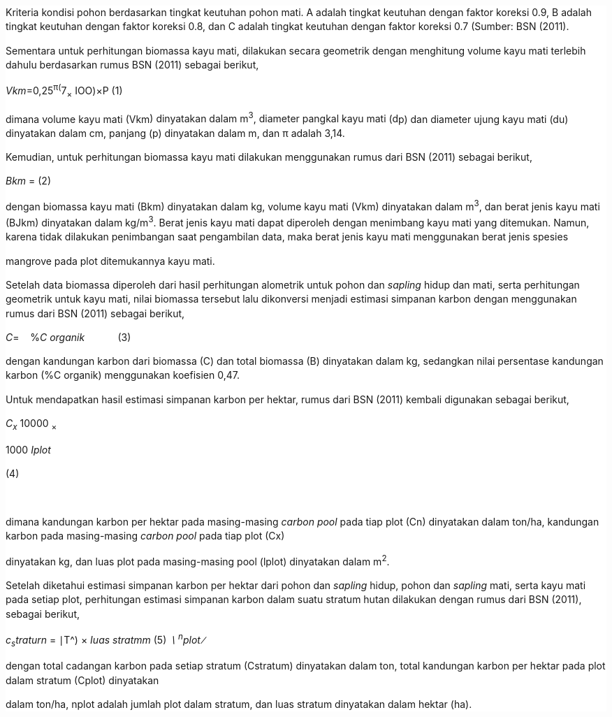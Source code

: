 <p><span class="font11">Kriteria kondisi pohon berdasarkan tingkat keutuhan pohon mati. A adalah tingkat keutuhan dengan faktor koreksi 0.9, B adalah tingkat keutuhan dengan faktor koreksi 0.8, dan C adalah tingkat keutuhan dengan faktor koreksi 0.7 (Sumber: BSN (2011).</span></p>
<p><span class="font11">Sementara untuk perhitungan biomassa kayu mati, dilakukan secara geometrik dengan menghitung volume kayu mati terlebih dahulu berdasarkan rumus BSN (2011) sebagai berikut,</span></p>
<p><span class="font8" style="font-style:italic;">Vkm</span><span class="font11">=0,25<sup>π(</sup>7<sub>×</sub> IOO)×P (1)</span></p>
<p><span class="font11">dimana volume kayu mati (V</span><span class="font7">km</span><span class="font11">) dinyatakan dalam m<sup>3</sup>, diameter pangkal kayu mati (d</span><span class="font7">p</span><span class="font11">) dan diameter ujung kayu mati (d</span><span class="font7">u</span><span class="font11">) dinyatakan dalam cm, panjang (p) dinyatakan dalam m, dan </span><span class="font2">π </span><span class="font11">adalah 3,14.</span></p>
<p><span class="font11">Kemudian, untuk perhitungan biomassa kayu mati dilakukan menggunakan rumus dari BSN (2011) sebagai berikut,</span></p>
<p><span class="font8" style="font-style:italic;">Bkm</span><span class="font11"> = (2)</span></p>
<p><span class="font11">dengan biomassa kayu mati (B</span><span class="font7">km</span><span class="font11">) dinyatakan dalam kg, volume kayu mati (V</span><span class="font7">km</span><span class="font11">) dinyatakan dalam m<sup>3</sup>, dan berat jenis kayu mati (BJ</span><span class="font7">km</span><span class="font11">) dinyatakan dalam kg/m<sup>3</sup>. Berat jenis kayu mati dapat diperoleh dengan menimbang kayu mati yang ditemukan. Namun, karena tidak dilakukan penimbangan saat pengambilan data, maka berat jenis kayu mati menggunakan berat jenis spesies</span></p>
<p><span class="font11">mangrove pada plot ditemukannya kayu mati.</span></p>
<p><span class="font11">Setelah data biomassa diperoleh dari hasil perhitungan alometrik untuk pohon dan </span><span class="font11" style="font-style:italic;">sapling</span><span class="font11"> hidup dan mati, serta perhitungan geometrik untuk kayu mati, nilai biomassa tersebut lalu dikonversi menjadi estimasi simpanan karbon dengan menggunakan rumus dari BSN (2011) sebagai berikut,</span></p>
<p><span class="font11" style="font-style:italic;">C</span><span class="font11">= &nbsp;&nbsp;&nbsp;%</span><span class="font11" style="font-style:italic;">C organik</span><span class="font11"> &nbsp;&nbsp;&nbsp;&nbsp;&nbsp;&nbsp;&nbsp;&nbsp;&nbsp;&nbsp;&nbsp;(3)</span></p>
<p><span class="font11">dengan kandungan karbon dari biomassa (C) dan total biomassa (B) dinyatakan dalam kg, sedangkan nilai persentase kandungan karbon (%C organik) menggunakan koefisien 0,47.</span></p>
<p><span class="font11">Untuk mendapatkan hasil estimasi simpanan karbon per hektar, rumus dari BSN (2011) kembali digunakan sebagai berikut,</span></p>
<p><span class="font3" style="font-style:italic;">C<sub>x</sub></span><span class="font3"> 10000 <sub>×</sub></span></p>
<p><span class="font3">1000 </span><span class="font3" style="font-style:italic;">Iplot</span></p>
<div>
<p><span class="font11">(4)</span></p>
</div><br clear="all">
<p><span class="font11">dimana kandungan karbon per hektar pada masing-masing </span><span class="font11" style="font-style:italic;">carbon pool </span><span class="font11">pada tiap plot (C</span><span class="font7">n</span><span class="font11">) dinyatakan dalam ton/ha, kandungan karbon pada masing-masing </span><span class="font11" style="font-style:italic;">carbon pool</span><span class="font11"> pada tiap plot (C</span><span class="font7">x</span><span class="font11">)</span></p>
<p><span class="font11">dinyatakan kg, dan luas plot pada masing-masing pool (l</span><span class="font7">plot</span><span class="font11">) dinyatakan dalam m<sup>2</sup>.</span></p>
<p><span class="font11">Setelah diketahui estimasi simpanan karbon per hektar dari pohon dan </span><span class="font11" style="font-style:italic;">sapling </span><span class="font11">hidup, pohon dan </span><span class="font11" style="font-style:italic;">sapling</span><span class="font11"> mati, serta kayu mati pada setiap plot, perhitungan estimasi simpanan karbon dalam suatu stratum hutan dilakukan dengan rumus dari BSN (2011), sebagai berikut,</span></p>
<p><span class="font11" style="font-style:italic;">c<sub>s</sub>traturn</span><span class="font11"> = </span><span class="font5">∣</span><span class="font11">T^) × </span><span class="font11" style="font-style:italic;">Iuas stratmm</span><span class="font11"> (5) </span><span class="font11" style="font-style:italic;">∖ <sup>n</sup>plot ∕</span></p>
<p><span class="font11">dengan total cadangan karbon pada setiap stratum (C</span><span class="font7">stratum</span><span class="font11">) dinyatakan dalam ton, total kandungan karbon per hektar pada plot dalam stratum (C</span><span class="font7">plot</span><span class="font11">) dinyatakan</span></p>
<p><span class="font11">dalam ton/ha, n</span><span class="font7">plot </span><span class="font11">adalah jumlah plot dalam stratum, dan luas stratum dinyatakan dalam hektar (ha).</span></p>
<ul style="list-style:none;"><li>